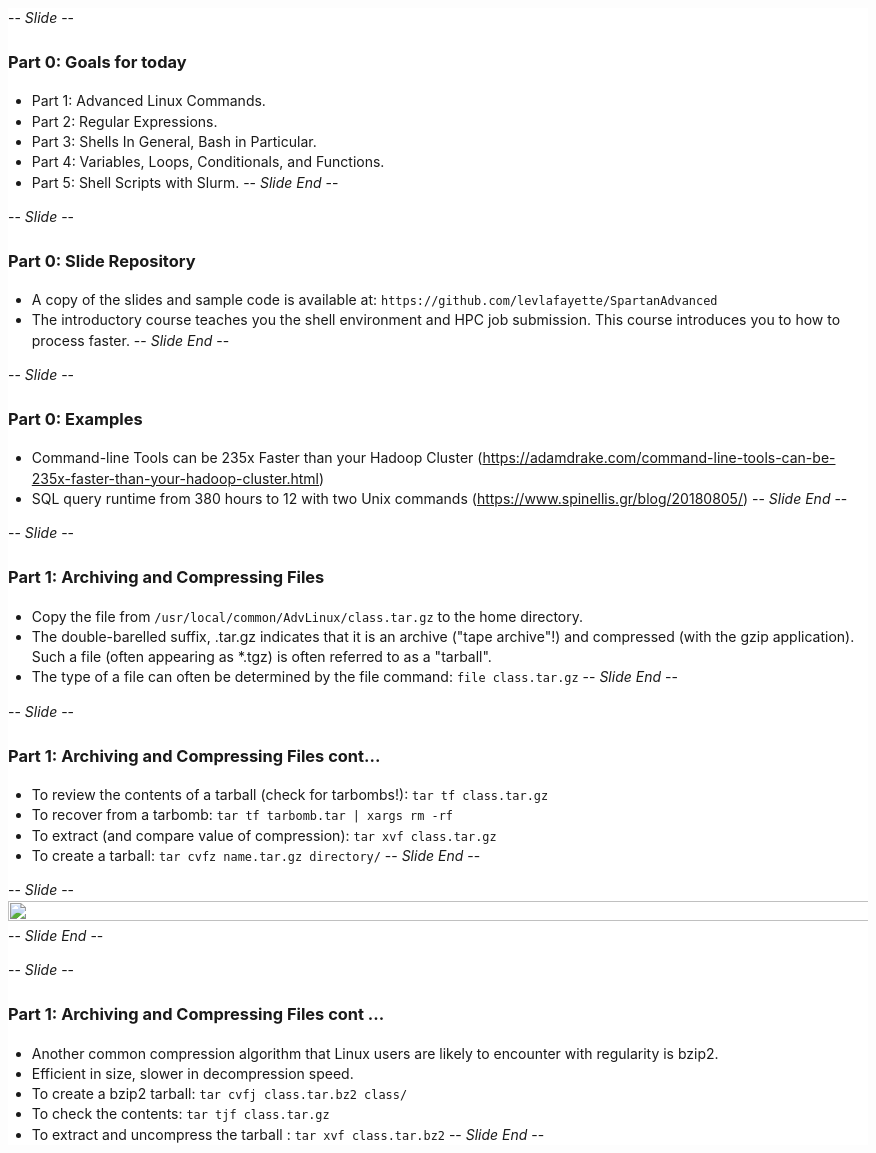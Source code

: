 -- *Slide* --
### Part 0: Goals for today
* Part 1: Advanced Linux Commands.
* Part 2: Regular Expressions.
* Part 3: Shells In General, Bash in Particular.
* Part 4: Variables, Loops, Conditionals, and Functions.
* Part 5: Shell Scripts with Slurm.
-- *Slide End* --

-- *Slide* --
### Part 0: Slide Repository
* A copy of the slides and sample code is available at: `https://github.com/levlafayette/SpartanAdvanced`
* The introductory course teaches you the shell environment and HPC job submission. This course introduces you to how to process faster.
-- *Slide End* --

-- *Slide* --
### Part 0: Examples
* Command-line Tools can be 235x Faster than your Hadoop Cluster (https://adamdrake.com/command-line-tools-can-be-235x-faster-than-your-hadoop-cluster.html)
* SQL query runtime from 380 hours to 12 with two Unix commands (https://www.spinellis.gr/blog/20180805/)
-- *Slide End* --

-- *Slide* --
### Part 1:  Archiving and Compressing Files
* Copy the file from `/usr/local/common/AdvLinux/class.tar.gz` to the home directory.
* The double-barelled suffix, .tar.gz indicates that it is an archive ("tape archive"!) and compressed (with the gzip application). Such a file (often appearing as *.tgz) is often referred to as a "tarball".
* The type of a file can often be determined by the file command: `file class.tar.gz`
-- *Slide End* --

-- *Slide* --
### Part 1: Archiving and Compressing Files cont...
* To review the contents of a tarball (check for tarbombs!): `tar tf class.tar.gz`
* To recover from a tarbomb: `tar tf tarbomb.tar | xargs rm -rf`
* To extract (and compare value of compression): `tar xvf class.tar.gz`
* To create a tarball: `tar cvfz name.tar.gz directory/`
-- *Slide End* --

-- *Slide* --
<img src="https://imgs.xkcd.com/comics/tar.png" height="125%" width="125%" />
-- *Slide End* --

-- *Slide* --
### Part 1: Archiving and Compressing Files cont ...
* Another common compression algorithm that Linux users are likely to encounter with regularity is bzip2.
* Efficient in size, slower in decompression speed.
* To create a bzip2 tarball: `tar cvfj class.tar.bz2 class/`
* To check the contents: `tar tjf class.tar.gz` 
* To extract and uncompress the tarball : `tar xvf class.tar.bz2`
-- *Slide End* --
